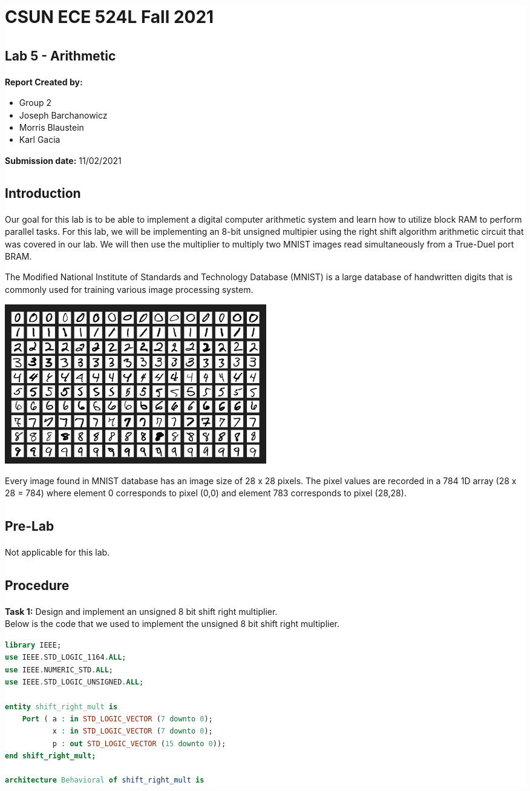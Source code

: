 # CSUN ECE 524L Fall 2021
## Lab 5 - Arithmetic

**Report Created by:**
- Group 2 
- Joseph Barchanowicz
- Morris Blaustein
- Karl Gacia

**Submission date:** 11/02/2021

## Introduction
Our goal for this lab is to be able to implement a digital computer arithmetic system and learn how to utilize block RAM to perform parallel tasks. For this lab, we will be implementing an 8-bit unsigned multipier using the right shift algorithm arithmetic circuit that was covered in our lab. We will then use the multiplier to multiply two MNIST images read simultaneously from a True-Duel port BRAM. 

The Modified National Institute of Standards and Technology Database (MNIST) is a large database of handwritten digits that is commonly used for training various image processing system. 

![mnist](./instruction/img/mnist.png)

Every image found in MNIST database has an image size of 28 x 28 pixels. The pixel values are recorded in a 784 1D array (28 x 28 = 784) where element 0 corresponds to pixel (0,0) and element 783 corresponds to pixel (28,28). 

## Pre-Lab
Not applicable for this lab.

## Procedure
**Task 1:** Design and implement an unsigned 8 bit shift right multiplier.  
Below is the code that we used to implement the unsigned 8 bit shift right multiplier.  

```VHDL
library IEEE;
use IEEE.STD_LOGIC_1164.ALL;
use IEEE.NUMERIC_STD.ALL;
use IEEE.STD_LOGIC_UNSIGNED.ALL;

entity shift_right_mult is
    Port ( a : in STD_LOGIC_VECTOR (7 downto 0);
           x : in STD_LOGIC_VECTOR (7 downto 0);
           p : out STD_LOGIC_VECTOR (15 downto 0));
end shift_right_mult;

architecture Behavioral of shift_right_mult is

```